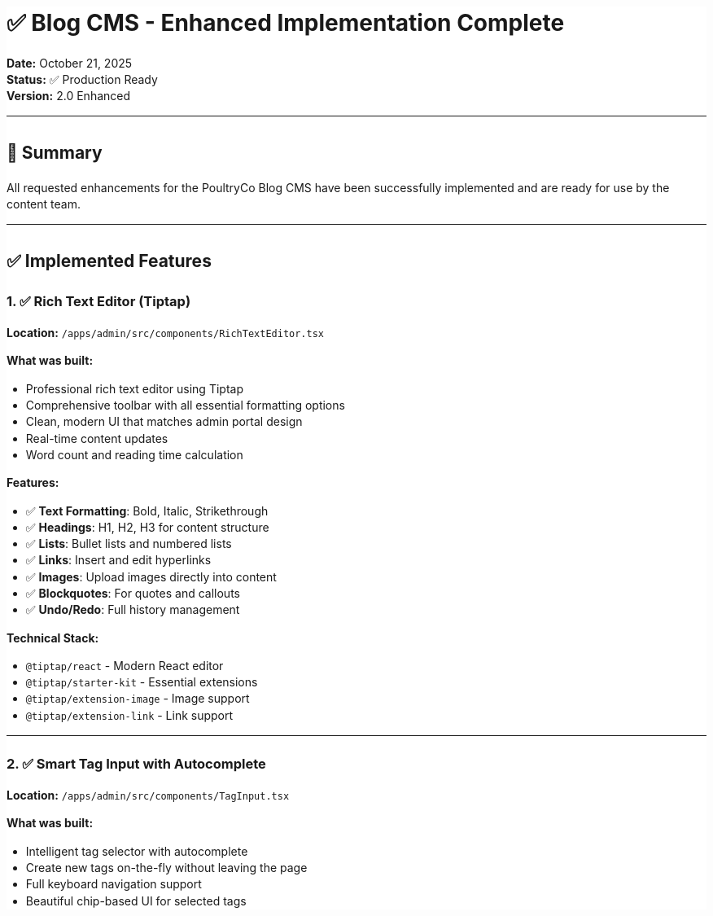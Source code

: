 # ✅ Blog CMS - Enhanced Implementation Complete

**Date:** October 21, 2025  
**Status:** ✅ Production Ready  
**Version:** 2.0 Enhanced

---

## 🎉 Summary

All requested enhancements for the PoultryCo Blog CMS have been successfully implemented and are ready for use by the content team.

---

## ✅ Implemented Features

### 1. ✅ Rich Text Editor (Tiptap)
**Location:** `/apps/admin/src/components/RichTextEditor.tsx`

**What was built:**
- Professional rich text editor using Tiptap
- Comprehensive toolbar with all essential formatting options
- Clean, modern UI that matches admin portal design
- Real-time content updates
- Word count and reading time calculation

**Features:**
- ✅ **Text Formatting**: Bold, Italic, Strikethrough
- ✅ **Headings**: H1, H2, H3 for content structure
- ✅ **Lists**: Bullet lists and numbered lists
- ✅ **Links**: Insert and edit hyperlinks
- ✅ **Images**: Upload images directly into content
- ✅ **Blockquotes**: For quotes and callouts
- ✅ **Undo/Redo**: Full history management

**Technical Stack:**
- `@tiptap/react` - Modern React editor
- `@tiptap/starter-kit` - Essential extensions
- `@tiptap/extension-image` - Image support
- `@tiptap/extension-link` - Link support

---

### 2. ✅ Smart Tag Input with Autocomplete
**Location:** `/apps/admin/src/components/TagInput.tsx`

**What was built:**
- Intelligent tag selector with autocomplete
- Create new tags on-the-fly without leaving the page
- Full keyboard navigation support
- Beautiful chip-based UI for selected tags
